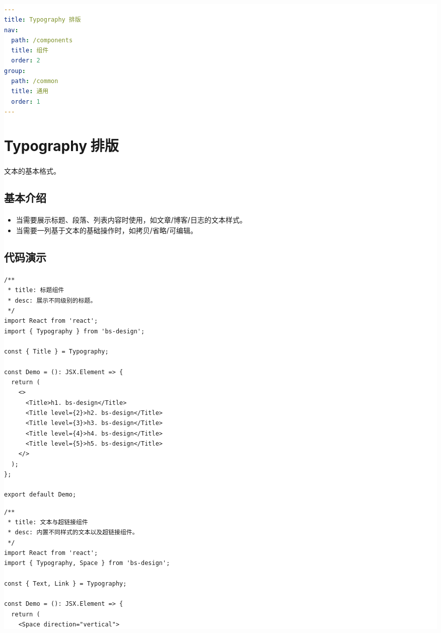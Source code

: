 ```yaml
---
title: Typography 排版
nav:
  path: /components
  title: 组件
  order: 2
group:
  path: /common
  title: 通用
  order: 1
---
```


# Typography 排版

文本的基本格式。

## 基本介绍

- 当需要展示标题、段落、列表内容时使用，如文章/博客/日志的文本样式。
- 当需要一列基于文本的基础操作时，如拷贝/省略/可编辑。

## 代码演示

```tsx
/**
 * title: 标题组件
 * desc: 展示不同级别的标题。
 */
import React from 'react';
import { Typography } from 'bs-design';

const { Title } = Typography;

const Demo = (): JSX.Element => {
  return (
    <>
      <Title>h1. bs-design</Title>
      <Title level={2}>h2. bs-design</Title>
      <Title level={3}>h3. bs-design</Title>
      <Title level={4}>h4. bs-design</Title>
      <Title level={5}>h5. bs-design</Title>
    </>
  );
};

export default Demo;
```

```tsx
/**
 * title: 文本与超链接组件
 * desc: 内置不同样式的文本以及超链接组件。
 */
import React from 'react';
import { Typography, Space } from 'bs-design';

const { Text, Link } = Typography;

const Demo = (): JSX.Element => {
  return (
    <Space direction="vertical">
```